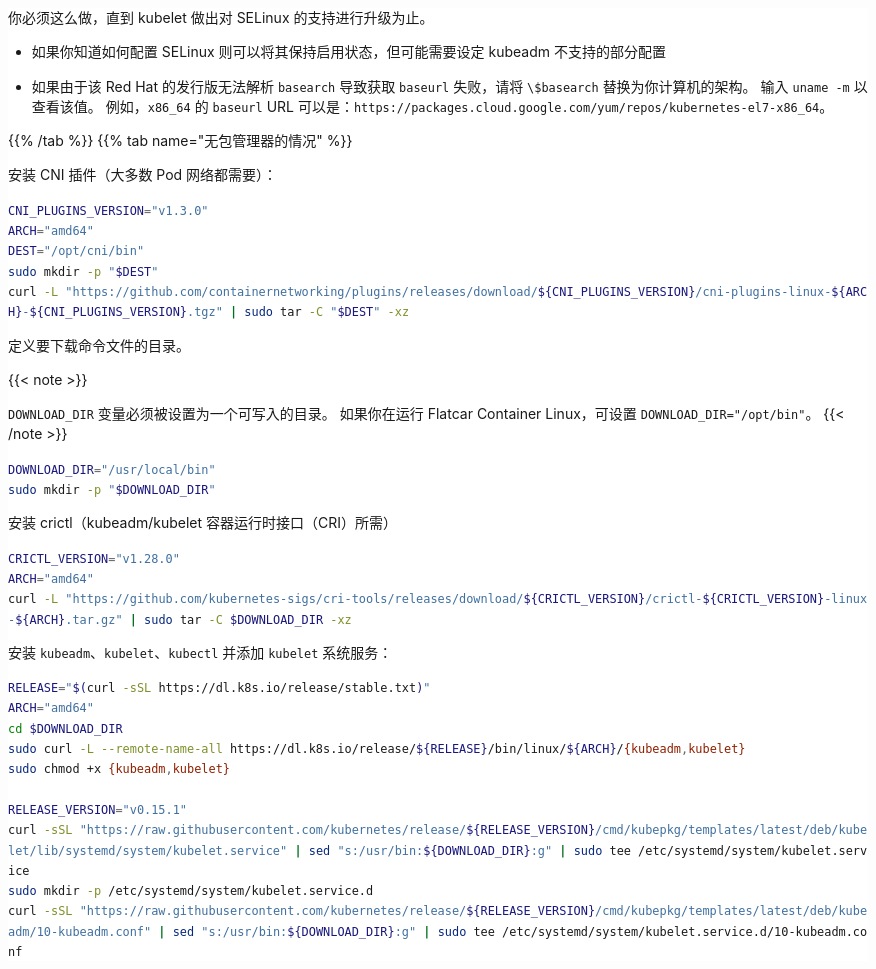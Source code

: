  你必须这么做，直到 kubelet 做出对 SELinux 的支持进行升级为止。

- 如果你知道如何配置 SELinux 则可以将其保持启用状态，但可能需要设定 kubeadm 不支持的部分配置

- 如果由于该 Red Hat 的发行版无法解析 `basearch` 导致获取 `baseurl` 失败，请将 `\$basearch` 替换为你计算机的架构。
  输入 `uname -m` 以查看该值。
  例如，`x86_64` 的 `baseurl` URL 可以是：`https://packages.cloud.google.com/yum/repos/kubernetes-el7-x86_64`。

{{% /tab %}}
{{% tab name="无包管理器的情况" %}}

安装 CNI 插件（大多数 Pod 网络都需要）：

```bash
CNI_PLUGINS_VERSION="v1.3.0"
ARCH="amd64"
DEST="/opt/cni/bin"
sudo mkdir -p "$DEST"
curl -L "https://github.com/containernetworking/plugins/releases/download/${CNI_PLUGINS_VERSION}/cni-plugins-linux-${ARCH}-${CNI_PLUGINS_VERSION}.tgz" | sudo tar -C "$DEST" -xz
```


定义要下载命令文件的目录。

{{< note >}}

`DOWNLOAD_DIR` 变量必须被设置为一个可写入的目录。
如果你在运行 Flatcar Container Linux，可设置 `DOWNLOAD_DIR="/opt/bin"`。
{{< /note >}}

```bash
DOWNLOAD_DIR="/usr/local/bin"
sudo mkdir -p "$DOWNLOAD_DIR"
```


安装 crictl（kubeadm/kubelet 容器运行时接口（CRI）所需）

```bash
CRICTL_VERSION="v1.28.0"
ARCH="amd64"
curl -L "https://github.com/kubernetes-sigs/cri-tools/releases/download/${CRICTL_VERSION}/crictl-${CRICTL_VERSION}-linux-${ARCH}.tar.gz" | sudo tar -C $DOWNLOAD_DIR -xz
```


安装 `kubeadm`、`kubelet`、`kubectl` 并添加 `kubelet` 系统服务：

```bash
RELEASE="$(curl -sSL https://dl.k8s.io/release/stable.txt)"
ARCH="amd64"
cd $DOWNLOAD_DIR
sudo curl -L --remote-name-all https://dl.k8s.io/release/${RELEASE}/bin/linux/${ARCH}/{kubeadm,kubelet}
sudo chmod +x {kubeadm,kubelet}

RELEASE_VERSION="v0.15.1"
curl -sSL "https://raw.githubusercontent.com/kubernetes/release/${RELEASE_VERSION}/cmd/kubepkg/templates/latest/deb/kubelet/lib/systemd/system/kubelet.service" | sed "s:/usr/bin:${DOWNLOAD_DIR}:g" | sudo tee /etc/systemd/system/kubelet.service
sudo mkdir -p /etc/systemd/system/kubelet.service.d
curl -sSL "https://raw.githubusercontent.com/kubernetes/release/${RELEASE_VERSION}/cmd/kubepkg/templates/latest/deb/kubeadm/10-kubeadm.conf" | sed "s:/usr/bin:${DOWNLOAD_DIR}:g" | sudo tee /etc/systemd/system/kubelet.service.d/10-kubeadm.conf
```
